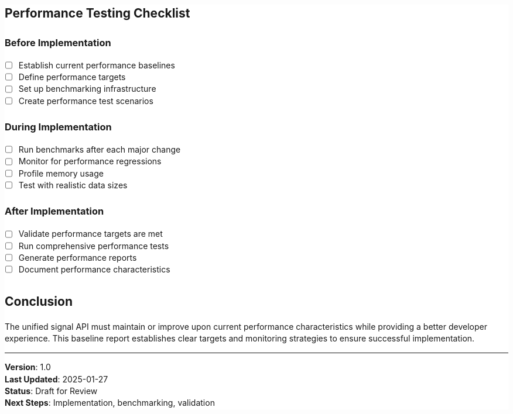 ## Performance Testing Checklist

### Before Implementation
- [ ] Establish current performance baselines
- [ ] Define performance targets
- [ ] Set up benchmarking infrastructure
- [ ] Create performance test scenarios

### During Implementation
- [ ] Run benchmarks after each major change
- [ ] Monitor for performance regressions
- [ ] Profile memory usage
- [ ] Test with realistic data sizes

### After Implementation
- [ ] Validate performance targets are met
- [ ] Run comprehensive performance tests
- [ ] Generate performance reports
- [ ] Document performance characteristics

## Conclusion

The unified signal API must maintain or improve upon current performance characteristics while providing a better developer experience. This baseline report establishes clear targets and monitoring strategies to ensure successful implementation.

---

**Version**: 1.0  
**Last Updated**: 2025-01-27  
**Status**: Draft for Review  
**Next Steps**: Implementation, benchmarking, validation
